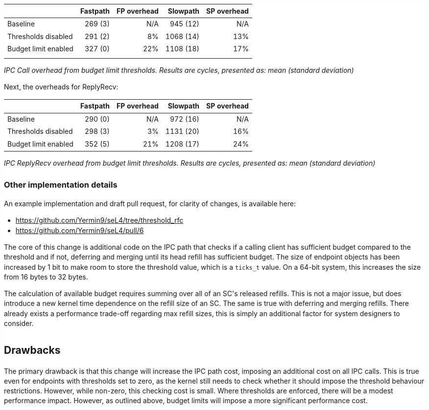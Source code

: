|                      | **Fastpath** | **FP overhead** | **Slowpath** | **SP overhead** |
| -------------------- | -----------: | --------------: | -----------: | --------------: |
| Baseline             |      269 (3) |             N/A |     945 (12) |             N/A |
| Thresholds disabled  |      291 (2) |              8% |    1068 (14) |             13% |
| Budget limit enabled |      327 (0) |             22% |    1108 (18) |             17% |
|                      |              |                 |              |                 |

*IPC Call overhead from budget limit thresholds. Results are cycles, presented
as: mean (standard deviation)*

Next, the overheads for ReplyRecv:

|                      | Fastpath | FP overhead |  Slowpath | SP overhead |
| :------------------- | -------: | ----------: | --------: | ----------: |
| Baseline             |  290 (0) |         N/A |  972 (16) |         N/A |
| Thresholds disabled  |  298 (3) |          3% | 1131 (20) |         16% |
| Budget limit enabled |  352 (5) |         21% | 1208 (17) |         24% |

*IPC ReplyRecv overhead from budget limit thresholds. Results are cycles,
presented as: mean (standard deviation)*

### Other implementation details

An example implementation and draft pull request, for clarity of changes, is
available here:

- <https://github.com/Yermin9/seL4/tree/threshold_rfc>
- <https://github.com/Yermin9/seL4/pull/6>

The core of this change is additional code on the IPC path that checks if a
calling client has sufficient budget compared to the threshold and if not,
deferring and merging until its head refill has sufficient budget. The size of
endpoint objects has been increased by 1 bit to make room to store the threshold
value, which is a `ticks_t` value. On a 64-bit system, this increases the size
from 16 bytes to 32 bytes.

The calculation of available budget requires summing over all of an SC's
released refills. This is not a major issue, but does introduce a new kernel
time dependence on the refill size of an SC. The same is true with deferring and
merging refills. There already exists a performance trade-off regarding max
refill sizes, this is simply an additional factor for system designers to
consider.

## Drawbacks

The primary drawback is that this change will increase the IPC path cost,
imposing an additional cost on all IPC calls. This is true even for endpoints
with thresholds set to zero, as the kernel still needs to check whether it
should impose the threshold behaviour restrictions. However, while non-zero,
this checking cost is small. Where thresholds are enforced, there will be a
modest performance impact. However, as outlined above, budget limits will impose
a more significant performance cost.
